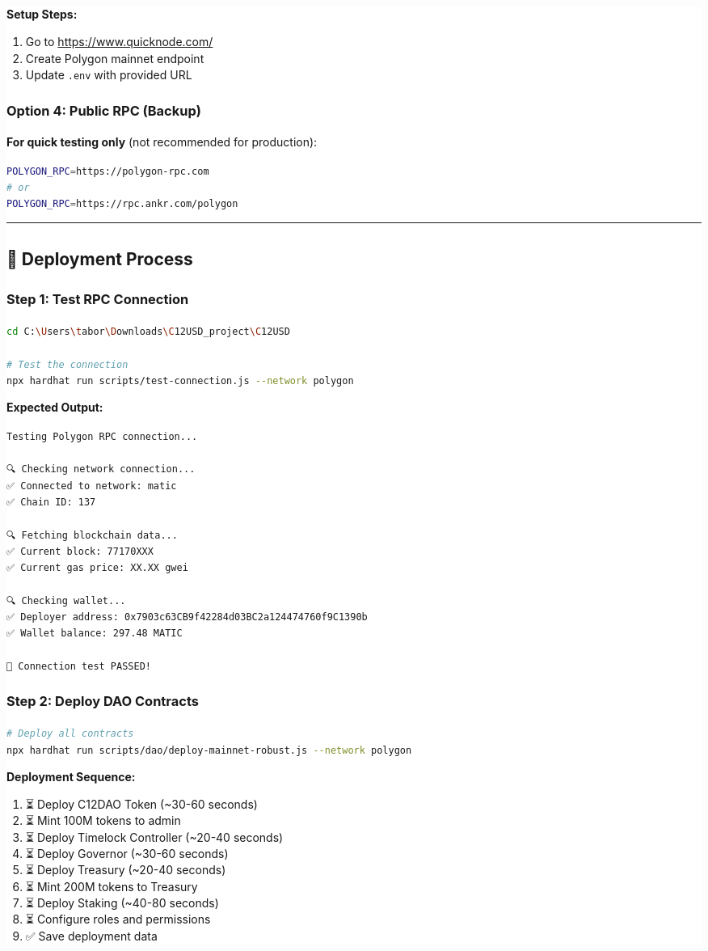 **Setup Steps:**
1. Go to https://www.quicknode.com/
2. Create Polygon mainnet endpoint
3. Update `.env` with provided URL

### Option 4: Public RPC (Backup)

**For quick testing only** (not recommended for production):
```bash
POLYGON_RPC=https://polygon-rpc.com
# or
POLYGON_RPC=https://rpc.ankr.com/polygon
```

---

## 🚀 Deployment Process

### Step 1: Test RPC Connection

```bash
cd C:\Users\tabor\Downloads\C12USD_project\C12USD

# Test the connection
npx hardhat run scripts/test-connection.js --network polygon
```

**Expected Output:**
```
Testing Polygon RPC connection...

🔍 Checking network connection...
✅ Connected to network: matic
✅ Chain ID: 137

🔍 Fetching blockchain data...
✅ Current block: 77170XXX
✅ Current gas price: XX.XX gwei

🔍 Checking wallet...
✅ Deployer address: 0x7903c63CB9f42284d03BC2a124474760f9C1390b
✅ Wallet balance: 297.48 MATIC

🎉 Connection test PASSED!
```

### Step 2: Deploy DAO Contracts

```bash
# Deploy all contracts
npx hardhat run scripts/dao/deploy-mainnet-robust.js --network polygon
```

**Deployment Sequence:**
1. ⏳ Deploy C12DAO Token (~30-60 seconds)
2. ⏳ Mint 100M tokens to admin
3. ⏳ Deploy Timelock Controller (~20-40 seconds)
4. ⏳ Deploy Governor (~30-60 seconds)
5. ⏳ Deploy Treasury (~20-40 seconds)
6. ⏳ Mint 200M tokens to Treasury
7. ⏳ Deploy Staking (~40-80 seconds)
8. ⏳ Configure roles and permissions
9. ✅ Save deployment data
